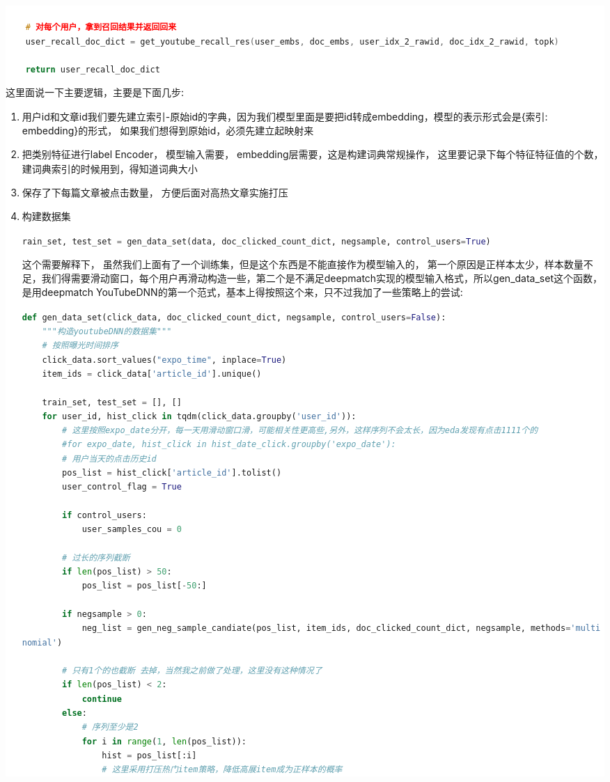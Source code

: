 ```cpp
    
    # 对每个用户，拿到召回结果并返回回来
    user_recall_doc_dict = get_youtube_recall_res(user_embs, doc_embs, user_idx_2_rawid, doc_idx_2_rawid, topk)
    
    return user_recall_doc_dict
```
这里面说一下主要逻辑，主要是下面几步:
1. 用户id和文章id我们要先建立索引-原始id的字典，因为我们模型里面是要把id转成embedding，模型的表示形式会是{索引: embedding}的形式， 如果我们想得到原始id，必须先建立起映射来
2. 把类别特征进行label Encoder， 模型输入需要， embedding层需要，这是构建词典常规操作， 这里要记录下每个特征特征值的个数，建词典索引的时候用到，得知道词典大小
3. 保存了下每篇文章被点击数量， 方便后面对高热文章实施打压
4. 构建数据集

	```python
	rain_set, test_set = gen_data_set(data, doc_clicked_count_dict, negsample, control_users=True)
	```
	这个需要解释下， 虽然我们上面有了一个训练集，但是这个东西是不能直接作为模型输入的， 第一个原因是正样本太少，样本数量不足，我们得需要滑动窗口，每个用户再滑动构造一些，第二个是不满足deepmatch实现的模型输入格式，所以gen_data_set这个函数，是用deepmatch YouTubeDNN的第一个范式，基本上得按照这个来，只不过我加了一些策略上的尝试:
	```python
	def gen_data_set(click_data, doc_clicked_count_dict, negsample, control_users=False):
	    """构造youtubeDNN的数据集"""
	    # 按照曝光时间排序
	    click_data.sort_values("expo_time", inplace=True)
	    item_ids = click_data['article_id'].unique()
	    
	    train_set, test_set = [], []
	    for user_id, hist_click in tqdm(click_data.groupby('user_id')):
	        # 这里按照expo_date分开，每一天用滑动窗口滑，可能相关性更高些,另外，这样序列不会太长，因为eda发现有点击1111个的
	        #for expo_date, hist_click in hist_date_click.groupby('expo_date'):
	        # 用户当天的点击历史id
	        pos_list = hist_click['article_id'].tolist()
	        user_control_flag = True
	        
	        if control_users:
	            user_samples_cou = 0
	        
	        # 过长的序列截断
	        if len(pos_list) > 50:
	            pos_list = pos_list[-50:]
	
	        if negsample > 0:
	            neg_list = gen_neg_sample_candiate(pos_list, item_ids, doc_clicked_count_dict, negsample, methods='multinomial')
	        
	        # 只有1个的也截断 去掉，当然我之前做了处理，这里没有这种情况了
	        if len(pos_list) < 2:
	            continue
	        else:
	            # 序列至少是2
	            for i in range(1, len(pos_list)):
	                hist = pos_list[:i]
	                # 这里采用打压热门item策略，降低高展item成为正样本的概率